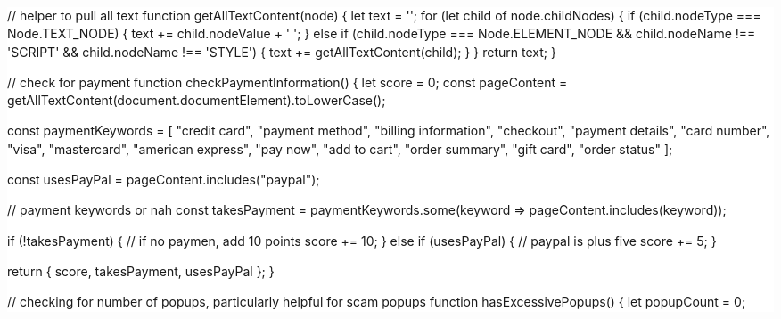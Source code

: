 // helper to pull all text
function getAllTextContent(node) {
  let text = '';
  for (let child of node.childNodes) {
    if (child.nodeType === Node.TEXT_NODE) {
      text += child.nodeValue + ' ';
    } else if (child.nodeType === Node.ELEMENT_NODE && child.nodeName !== 'SCRIPT' && child.nodeName !== 'STYLE') {
      text += getAllTextContent(child);
    }
  }
  return text;
}

// check for payment
function checkPaymentInformation() {
  let score = 0;
  const pageContent = getAllTextContent(document.documentElement).toLowerCase();

  const paymentKeywords = [
    "credit card",
    "payment method",
    "billing information",
    "checkout",
    "payment details",
    "card number",
    "visa",
    "mastercard",
    "american express",
    "pay now",
    "add to cart",
    "order summary",
    "gift card",
    "order status"
  ];

  const usesPayPal = pageContent.includes("paypal");

  // payment keywords or nah
  const takesPayment = paymentKeywords.some(keyword => pageContent.includes(keyword));

  if (!takesPayment) {
    // if no paymen, add 10 points
    score += 10;
  } else if (usesPayPal) {
    // paypal is plus five
    score += 5;
  }

  return { score, takesPayment, usesPayPal };
}

// checking for number of popups, particularly helpful for scam popups
function hasExcessivePopups() {
  let popupCount = 0;
